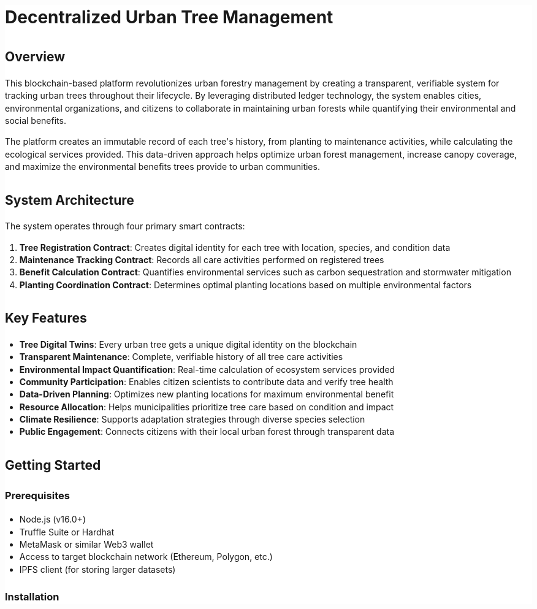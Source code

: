 # Decentralized Urban Tree Management

## Overview

This blockchain-based platform revolutionizes urban forestry management by creating a transparent, verifiable system for tracking urban trees throughout their lifecycle. By leveraging distributed ledger technology, the system enables cities, environmental organizations, and citizens to collaborate in maintaining urban forests while quantifying their environmental and social benefits.

The platform creates an immutable record of each tree's history, from planting to maintenance activities, while calculating the ecological services provided. This data-driven approach helps optimize urban forest management, increase canopy coverage, and maximize the environmental benefits trees provide to urban communities.

## System Architecture

The system operates through four primary smart contracts:

1. **Tree Registration Contract**: Creates digital identity for each tree with location, species, and condition data
2. **Maintenance Tracking Contract**: Records all care activities performed on registered trees
3. **Benefit Calculation Contract**: Quantifies environmental services such as carbon sequestration and stormwater mitigation
4. **Planting Coordination Contract**: Determines optimal planting locations based on multiple environmental factors

## Key Features

- **Tree Digital Twins**: Every urban tree gets a unique digital identity on the blockchain
- **Transparent Maintenance**: Complete, verifiable history of all tree care activities
- **Environmental Impact Quantification**: Real-time calculation of ecosystem services provided
- **Community Participation**: Enables citizen scientists to contribute data and verify tree health
- **Data-Driven Planning**: Optimizes new planting locations for maximum environmental benefit
- **Resource Allocation**: Helps municipalities prioritize tree care based on condition and impact
- **Climate Resilience**: Supports adaptation strategies through diverse species selection
- **Public Engagement**: Connects citizens with their local urban forest through transparent data

## Getting Started

### Prerequisites

- Node.js (v16.0+)
- Truffle Suite or Hardhat
- MetaMask or similar Web3 wallet
- Access to target blockchain network (Ethereum, Polygon, etc.)
- IPFS client (for storing larger datasets)

### Installation

